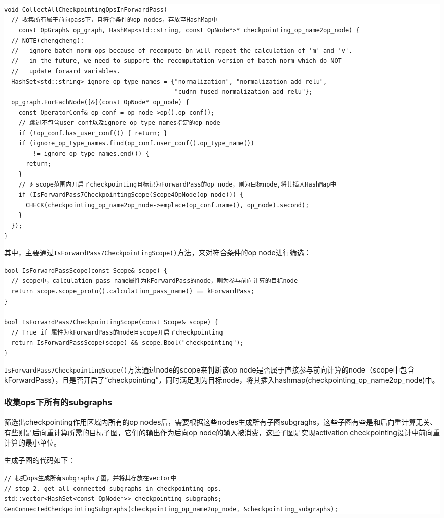 ```
void CollectAllCheckpointingOpsInForwardPass(
  // 收集所有属于前向pass下，且符合条件的op nodes，存放至HashMap中
    const OpGraph& op_graph, HashMap<std::string, const OpNode*>* checkpointing_op_name2op_node) {
  // NOTE(chengcheng):
  //   ignore batch_norm ops because of recompute bn will repeat the calculation of 'm' and 'v'.
  //   in the future, we need to support the recomputation version of batch_norm which do NOT
  //   update forward variables.
  HashSet<std::string> ignore_op_type_names = {"normalization", "normalization_add_relu",
                                               "cudnn_fused_normalization_add_relu"};
  op_graph.ForEachNode([&](const OpNode* op_node) {
    const OperatorConf& op_conf = op_node->op().op_conf();
    // 跳过不包含user_conf以及ignore_op_type_names指定的op_node
    if (!op_conf.has_user_conf()) { return; }
    if (ignore_op_type_names.find(op_conf.user_conf().op_type_name())
        != ignore_op_type_names.end()) {
      return;
    }
    // 对scope范围内开启了checkpointing且标记为ForwardPass的op_node，则为目标node,将其插入HashMap中
    if (IsForwardPass7CheckpointingScope(Scope4OpNode(op_node))) {
      CHECK(checkpointing_op_name2op_node->emplace(op_conf.name(), op_node).second);
    }
  });
}
```

其中，主要通过`IsForwardPass7CheckpointingScope()`方法，来对符合条件的op node进行筛选：

```
bool IsForwardPassScope(const Scope& scope) {
  // scope中，calculation_pass_name属性为kForwardPass的node，则为参与前向计算的目标node
  return scope.scope_proto().calculation_pass_name() == kForwardPass;
}

bool IsForwardPass7CheckpointingScope(const Scope& scope) {
  // True if 属性为kForwardPass的node且scope开启了checkpointing
  return IsForwardPassScope(scope) && scope.Bool("checkpointing");
}
```

`IsForwardPass7CheckpointingScope()`方法通过node的scope来判断该op node是否属于直接参与前向计算的node（scope中包含kForwardPass），且是否开启了“checkpointing”，同时满足则为目标node，将其插入hashmap(checkpointing_op_name2op_node)中。

### 收集ops下所有的subgraphs

筛选出checkpointing作用区域内所有的op nodes后，需要根据这些nodes生成所有子图subgraghs，这些子图有些是和后向重计算无关、有些则是后向重计算所需的目标子图，它们的输出作为后向op node的输入被消费，这些子图是实现activation checkpointing设计中前向重计算的最小单位。

生成子图的代码如下：

```
// 根据ops生成所有subgraphs子图，并将其存放在vector中
// step 2. get all connected subgraphs in checkpointing ops.
std::vector<HashSet<const OpNode*>> checkpointing_subgraphs;
GenConnectedCheckpointingSubgraphs(checkpointing_op_name2op_node, &checkpointing_subgraphs);
```
